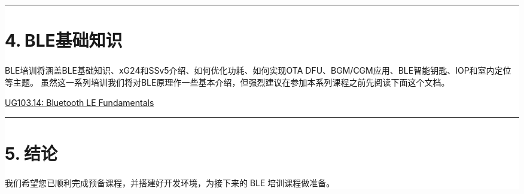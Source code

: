 
*** 

# 4. BLE基础知识
BLE培训将涵盖BLE基础知识、xG24和SSv5介绍、如何优化功耗、如何实现OTA DFU、BGM/CGM应用、BLE智能钥匙、IOP和室内定位等主题。
虽然这一系列培训我们将对BLE原理作一些基本介绍，但强烈建议在参加本系列课程之前先阅读下面这个文档。

[UG103.14: Bluetooth LE Fundamentals](https://www.silabs.com/documents/public/user-guides/ug103-14-fundamentals-ble.pdf)  

***

# 5. 结论
我们希望您已顺利完成预备课程，并搭建好开发环境，为接下来的 BLE 培训课程做准备。
